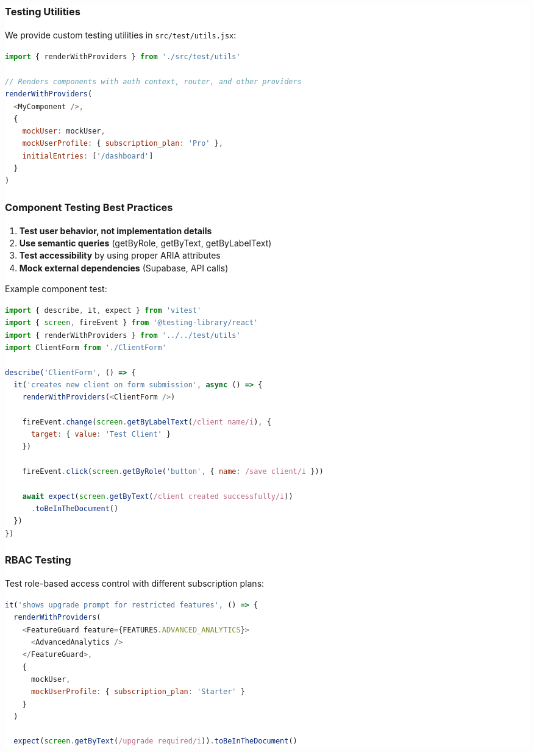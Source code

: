 ### Testing Utilities

We provide custom testing utilities in `src/test/utils.jsx`:

```javascript
import { renderWithProviders } from './src/test/utils'

// Renders components with auth context, router, and other providers
renderWithProviders(
  <MyComponent />,
  { 
    mockUser: mockUser,
    mockUserProfile: { subscription_plan: 'Pro' },
    initialEntries: ['/dashboard'] 
  }
)
```

### Component Testing Best Practices

1. **Test user behavior, not implementation details**
2. **Use semantic queries** (getByRole, getByText, getByLabelText)
3. **Test accessibility** by using proper ARIA attributes
4. **Mock external dependencies** (Supabase, API calls)

Example component test:

```javascript
import { describe, it, expect } from 'vitest'
import { screen, fireEvent } from '@testing-library/react'
import { renderWithProviders } from '../../test/utils'
import ClientForm from './ClientForm'

describe('ClientForm', () => {
  it('creates new client on form submission', async () => {
    renderWithProviders(<ClientForm />)
    
    fireEvent.change(screen.getByLabelText(/client name/i), {
      target: { value: 'Test Client' }
    })
    
    fireEvent.click(screen.getByRole('button', { name: /save client/i }))
    
    await expect(screen.getByText(/client created successfully/i))
      .toBeInTheDocument()
  })
})
```

### RBAC Testing

Test role-based access control with different subscription plans:

```javascript
it('shows upgrade prompt for restricted features', () => {
  renderWithProviders(
    <FeatureGuard feature={FEATURES.ADVANCED_ANALYTICS}>
      <AdvancedAnalytics />
    </FeatureGuard>,
    { 
      mockUser,
      mockUserProfile: { subscription_plan: 'Starter' }
    }
  )
  
  expect(screen.getByText(/upgrade required/i)).toBeInTheDocument()
```